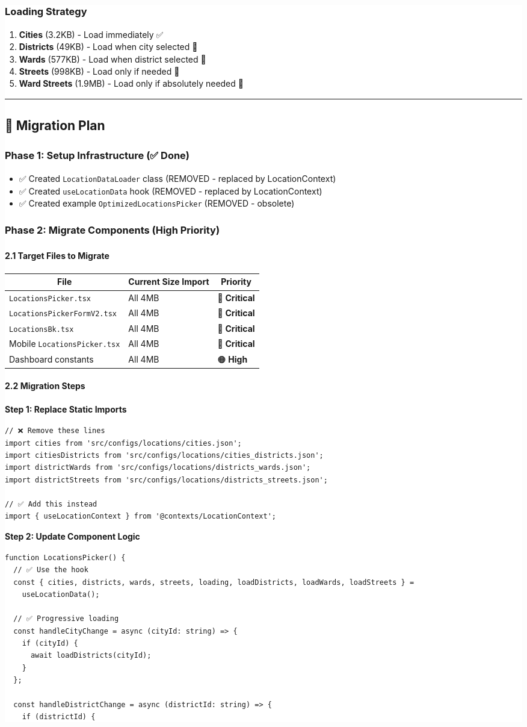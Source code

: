 ### **Loading Strategy**

1. **Cities** (3.2KB) - Load immediately ✅
2. **Districts** (49KB) - Load when city selected 📍
3. **Wards** (577KB) - Load when district selected 📍
4. **Streets** (998KB) - Load only if needed 📍
5. **Ward Streets** (1.9MB) - Load only if absolutely needed 📍

---

## 🔄 **Migration Plan**

### **Phase 1: Setup Infrastructure (✅ Done)**

- ✅ Created `LocationDataLoader` class (REMOVED - replaced by LocationContext)
- ✅ Created `useLocationData` hook (REMOVED - replaced by LocationContext)
- ✅ Created example `OptimizedLocationsPicker` (REMOVED - obsolete)

### **Phase 2: Migrate Components (High Priority)**

#### **2.1 Target Files to Migrate**

| File                         | Current Size Import | Priority        |
| ---------------------------- | ------------------- | --------------- |
| `LocationsPicker.tsx`        | All 4MB             | 🔴 **Critical** |
| `LocationsPickerFormV2.tsx`  | All 4MB             | 🔴 **Critical** |
| `LocationsBk.tsx`            | All 4MB             | 🔴 **Critical** |
| Mobile `LocationsPicker.tsx` | All 4MB             | 🔴 **Critical** |
| Dashboard constants          | All 4MB             | 🟠 **High**     |

#### **2.2 Migration Steps**

**Step 1: Replace Static Imports**

```tsx
// ❌ Remove these lines
import cities from 'src/configs/locations/cities.json';
import citiesDistricts from 'src/configs/locations/cities_districts.json';
import districtWards from 'src/configs/locations/districts_wards.json';
import districtStreets from 'src/configs/locations/districts_streets.json';

// ✅ Add this instead
import { useLocationContext } from '@contexts/LocationContext';
```

**Step 2: Update Component Logic**

```tsx
function LocationsPicker() {
  // ✅ Use the hook
  const { cities, districts, wards, streets, loading, loadDistricts, loadWards, loadStreets } =
    useLocationData();

  // ✅ Progressive loading
  const handleCityChange = async (cityId: string) => {
    if (cityId) {
      await loadDistricts(cityId);
    }
  };

  const handleDistrictChange = async (districtId: string) => {
    if (districtId) {
```